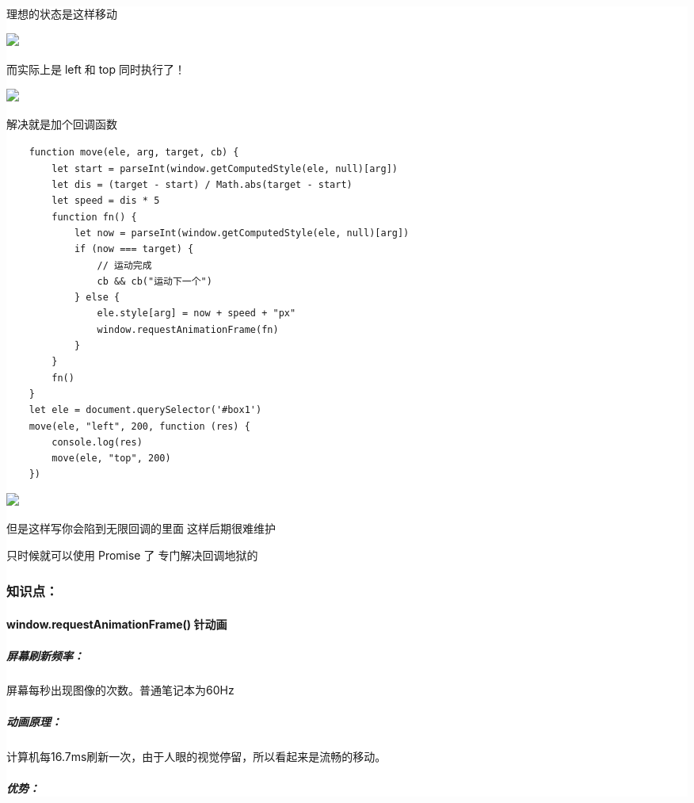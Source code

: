 理想的状态是这样移动

![](https://cdn.jsdelivr.net/gh/duogongneng/MyBlogImg@master/img20200922093410.png)

而实际上是 left 和 top 同时执行了！

![](https://cdn.jsdelivr.net/gh/duogongneng/MyBlogImg@master/imgjsyidong13.gif)

解决就是加个回调函数

```
    function move(ele, arg, target, cb) {
        let start = parseInt(window.getComputedStyle(ele, null)[arg])
        let dis = (target - start) / Math.abs(target - start)
        let speed = dis * 5
        function fn() {
            let now = parseInt(window.getComputedStyle(ele, null)[arg])
            if (now === target) {
                // 运动完成
                cb && cb("运动下一个")
            } else {
                ele.style[arg] = now + speed + "px"
                window.requestAnimationFrame(fn)
            }
        }
        fn()
    }
    let ele = document.querySelector('#box1')
    move(ele, "left", 200, function (res) {
        console.log(res)
        move(ele, "top", 200)
    })

```

![](https://cdn.jsdelivr.net/gh/duogongneng/MyBlogImg@master/imghuidiaoyidong.gif)

但是这样写你会陷到无限回调的里面 这样后期很难维护

只时候就可以使用 Promise 了 专门解决回调地狱的

### 知识点：

#### window.requestAnimationFrame() 针动画

##### **屏幕刷新频率：**

屏幕每秒出现图像的次数。普通笔记本为60Hz

##### **动画原理：**

计算机每16.7ms刷新一次，由于人眼的视觉停留，所以看起来是流畅的移动。

##### **优势：**
